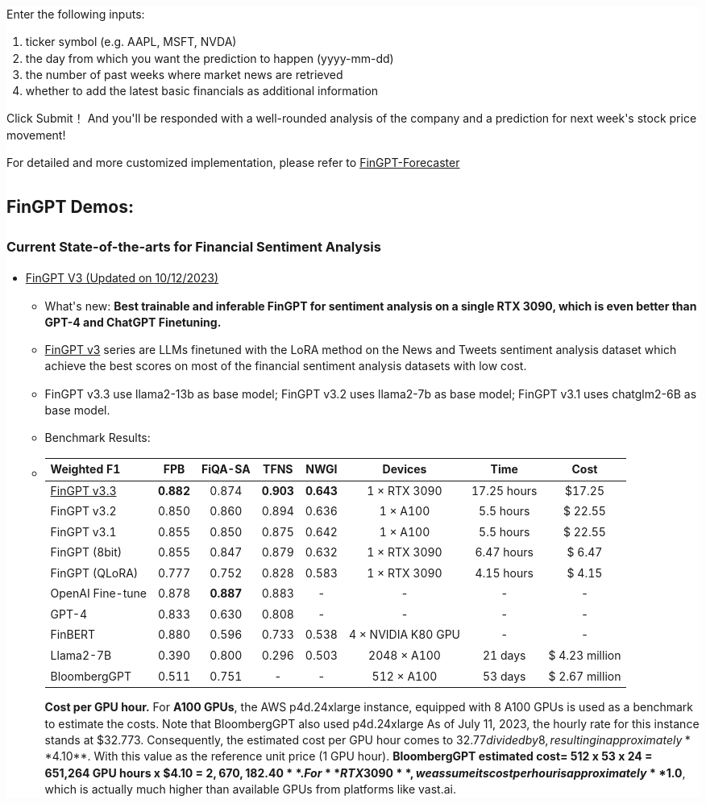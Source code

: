 Enter the following inputs:

1) ticker symbol (e.g. AAPL, MSFT, NVDA)
2) the day from which you want the prediction to happen (yyyy-mm-dd)
3) the number of past weeks where market news are retrieved
4) whether to add the latest basic financials as additional information

Click Submit！ And you'll be responded with a well-rounded analysis of the company and a prediction for next week's stock price movement!

For detailed and more customized implementation, please refer to [FinGPT-Forecaster](https://github.com/AI4Finance-Foundation/FinGPT/tree/master/fingpt/FinGPT_Forecaster)

## FinGPT Demos:

### Current State-of-the-arts for Financial Sentiment Analysis

* [FinGPT V3 (Updated on 10/12/2023)](./fingpt)
  
  * What's new: **Best trainable and inferable FinGPT for sentiment analysis on a single RTX 3090, which is even better than GPT-4 and ChatGPT Finetuning.**
  
  * [FinGPT v3](https://huggingface.co/FinGPT/fingpt-sentiment_llama2-13b_lora) series are LLMs finetuned with the LoRA method on the News and Tweets sentiment analysis dataset which achieve the best scores on most of the financial sentiment analysis datasets with low cost.
  
  * FinGPT v3.3 use llama2-13b as base model; FinGPT v3.2 uses llama2-7b as base model; FinGPT v3.1 uses chatglm2-6B as base model.
  
  * Benchmark Results:
  
  * | Weighted F1                                                                   | FPB       | FiQA-SA   | TFNS      | NWGI      | Devices            | Time        | Cost           |
    | ----------------------------------------------------------------------------- |:---------:|:---------:|:---------:|:---------:|:------------------:|:-----------:|:--------------:|
    | [FinGPT v3.3](https://huggingface.co/FinGPT/fingpt-sentiment_llama2-13b_lora) | **0.882** | 0.874     | **0.903** | **0.643** | 1 × RTX 3090       | 17.25 hours | $17.25         |
    | FinGPT v3.2                                                                   | 0.850     | 0.860     | 0.894     | 0.636     | 1 × A100           | 5.5 hours   | $ 22.55        |
    | FinGPT v3.1                                                                   | 0.855     | 0.850     | 0.875     | 0.642     | 1 × A100           | 5.5 hours   | $ 22.55        |
    | FinGPT (8bit)                                                                 | 0.855     | 0.847     | 0.879     | 0.632     | 1 × RTX 3090       | 6.47 hours  | $ 6.47         |
    | FinGPT (QLoRA)                                                                | 0.777     | 0.752     | 0.828     | 0.583     | 1 × RTX 3090       | 4.15 hours  | $ 4.15         |
    | OpenAI Fine-tune                                                              | 0.878     | **0.887** | 0.883     | -         | -                  | -           | -              |
    | GPT-4                                                                         | 0.833     | 0.630     | 0.808     | -         | -                  | -           | -              |
    | FinBERT                                                                       | 0.880     | 0.596     | 0.733     | 0.538     | 4 × NVIDIA K80 GPU | -           | -              |
    | Llama2-7B                                                                     | 0.390     | 0.800     | 0.296     | 0.503     | 2048 × A100        | 21 days     | $ 4.23 million |
    | BloombergGPT                                                                  | 0.511     | 0.751     | -         | -         | 512 × A100         | 53 days     | $ 2.67 million |
    
    **Cost per GPU hour.** For **A100 GPUs**, the AWS p4d.24xlarge instance, equipped with 8 A100 GPUs is used as a benchmark to estimate the costs. Note that BloombergGPT also used p4d.24xlarge As of July 11, 2023, the hourly rate for this instance stands at $32.773. Consequently, the estimated cost per GPU hour comes to $32.77 divided by 8, resulting in approximately **$4.10**. With this value as the reference unit price (1 GPU hour). **BloombergGPT estimated cost= 512 x 53 x 24 = 651,264 GPU hours x $4.10 = $2,670,182.40**. For **RTX 3090**, we assume its cost per hour is approximately **$1.0**, which is actually much higher than available GPUs from platforms like vast.ai.
  